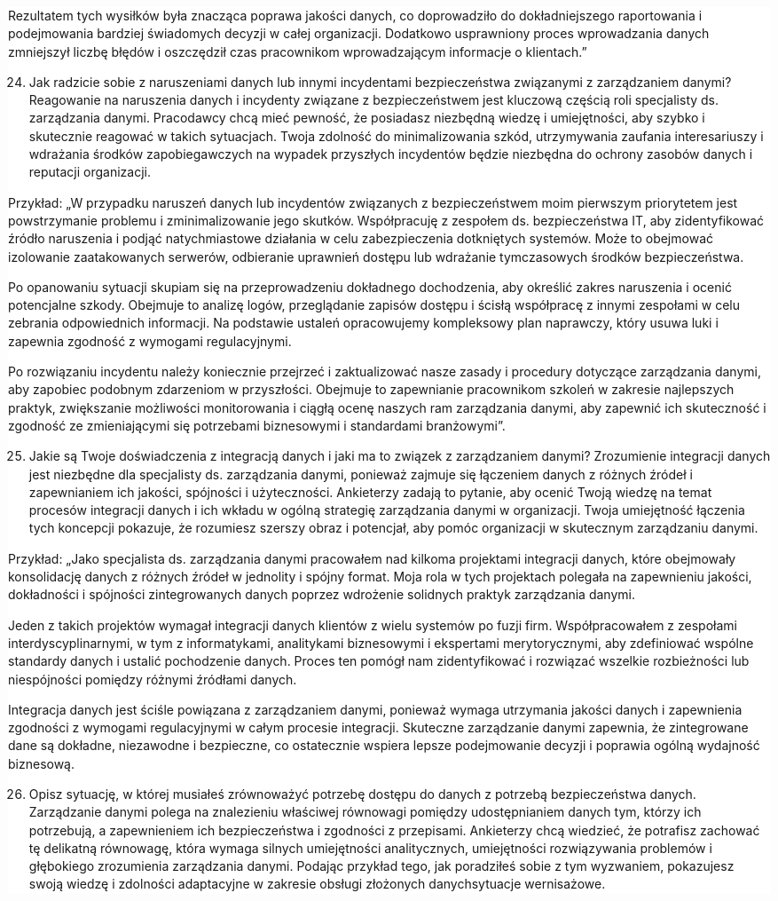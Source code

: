 Rezultatem tych wysiłków była znacząca poprawa jakości danych, co doprowadziło do dokładniejszego raportowania i podejmowania bardziej świadomych decyzji w całej organizacji. Dodatkowo usprawniony proces wprowadzania danych zmniejszył liczbę błędów i oszczędził czas pracownikom wprowadzającym informacje o klientach.”

24. Jak radzicie sobie z naruszeniami danych lub innymi incydentami bezpieczeństwa związanymi z zarządzaniem danymi?
Reagowanie na naruszenia danych i incydenty związane z bezpieczeństwem jest kluczową częścią roli specjalisty ds. zarządzania danymi. Pracodawcy chcą mieć pewność, że posiadasz niezbędną wiedzę i umiejętności, aby szybko i skutecznie reagować w takich sytuacjach. Twoja zdolność do minimalizowania szkód, utrzymywania zaufania interesariuszy i wdrażania środków zapobiegawczych na wypadek przyszłych incydentów będzie niezbędna do ochrony zasobów danych i reputacji organizacji.

Przykład: „W przypadku naruszeń danych lub incydentów związanych z bezpieczeństwem moim pierwszym priorytetem jest powstrzymanie problemu i zminimalizowanie jego skutków. Współpracuję z zespołem ds. bezpieczeństwa IT, aby zidentyfikować źródło naruszenia i podjąć natychmiastowe działania w celu zabezpieczenia dotkniętych systemów. Może to obejmować izolowanie zaatakowanych serwerów, odbieranie uprawnień dostępu lub wdrażanie tymczasowych środków bezpieczeństwa.

Po opanowaniu sytuacji skupiam się na przeprowadzeniu dokładnego dochodzenia, aby określić zakres naruszenia i ocenić potencjalne szkody. Obejmuje to analizę logów, przeglądanie zapisów dostępu i ścisłą współpracę z innymi zespołami w celu zebrania odpowiednich informacji. Na podstawie ustaleń opracowujemy kompleksowy plan naprawczy, który usuwa luki i zapewnia zgodność z wymogami regulacyjnymi.

Po rozwiązaniu incydentu należy koniecznie przejrzeć i zaktualizować nasze zasady i procedury dotyczące zarządzania danymi, aby zapobiec podobnym zdarzeniom w przyszłości. Obejmuje to zapewnianie pracownikom szkoleń w zakresie najlepszych praktyk, zwiększanie możliwości monitorowania i ciągłą ocenę naszych ram zarządzania danymi, aby zapewnić ich skuteczność i zgodność ze zmieniającymi się potrzebami biznesowymi i standardami branżowymi”.

25. Jakie są Twoje doświadczenia z integracją danych i jaki ma to związek z zarządzaniem danymi?
Zrozumienie integracji danych jest niezbędne dla specjalisty ds. zarządzania danymi, ponieważ zajmuje się łączeniem danych z różnych źródeł i zapewnianiem ich jakości, spójności i użyteczności. Ankieterzy zadają to pytanie, aby ocenić Twoją wiedzę na temat procesów integracji danych i ich wkładu w ogólną strategię zarządzania danymi w organizacji. Twoja umiejętność łączenia tych koncepcji pokazuje, że rozumiesz szerszy obraz i potencjał, aby pomóc organizacji w skutecznym zarządzaniu danymi.

Przykład: „Jako specjalista ds. zarządzania danymi pracowałem nad kilkoma projektami integracji danych, które obejmowały konsolidację danych z różnych źródeł w jednolity i spójny format. Moja rola w tych projektach polegała na zapewnieniu jakości, dokładności i spójności zintegrowanych danych poprzez wdrożenie solidnych praktyk zarządzania danymi.

Jeden z takich projektów wymagał integracji danych klientów z wielu systemów po fuzji firm. Współpracowałem z zespołami interdyscyplinarnymi, w tym z informatykami, analitykami biznesowymi i ekspertami merytorycznymi, aby zdefiniować wspólne standardy danych i ustalić pochodzenie danych. Proces ten pomógł nam zidentyfikować i rozwiązać wszelkie rozbieżności lub niespójności pomiędzy różnymi źródłami danych.

Integracja danych jest ściśle powiązana z zarządzaniem danymi, ponieważ wymaga utrzymania jakości danych i zapewnienia zgodności z wymogami regulacyjnymi w całym procesie integracji. Skuteczne zarządzanie danymi zapewnia, że zintegrowane dane są dokładne, niezawodne i bezpieczne, co ostatecznie wspiera lepsze podejmowanie decyzji i poprawia ogólną wydajność biznesową.

26. Opisz sytuację, w której musiałeś zrównoważyć potrzebę dostępu do danych z potrzebą bezpieczeństwa danych.
Zarządzanie danymi polega na znalezieniu właściwej równowagi pomiędzy udostępnianiem danych tym, którzy ich potrzebują, a zapewnieniem ich bezpieczeństwa i zgodności z przepisami. Ankieterzy chcą wiedzieć, że potrafisz zachować tę delikatną równowagę, która wymaga silnych umiejętności analitycznych, umiejętności rozwiązywania problemów i głębokiego zrozumienia zarządzania danymi. Podając przykład tego, jak poradziłeś sobie z tym wyzwaniem, pokazujesz swoją wiedzę i zdolności adaptacyjne w zakresie obsługi złożonych danychsytuacje wernisażowe.
